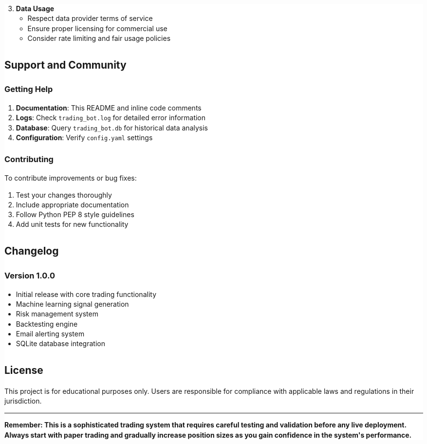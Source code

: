 3. **Data Usage**
   - Respect data provider terms of service
   - Ensure proper licensing for commercial use
   - Consider rate limiting and fair usage policies

## Support and Community

### Getting Help

1. **Documentation**: This README and inline code comments
2. **Logs**: Check `trading_bot.log` for detailed error information
3. **Database**: Query `trading_bot.db` for historical data analysis
4. **Configuration**: Verify `config.yaml` settings

### Contributing

To contribute improvements or bug fixes:

1. Test your changes thoroughly
2. Include appropriate documentation
3. Follow Python PEP 8 style guidelines
4. Add unit tests for new functionality

## Changelog

### Version 1.0.0
- Initial release with core trading functionality
- Machine learning signal generation
- Risk management system
- Backtesting engine
- Email alerting system
- SQLite database integration

## License

This project is for educational purposes only. Users are responsible for compliance with applicable laws and regulations in their jurisdiction.

---

**Remember: This is a sophisticated trading system that requires careful testing and validation before any live deployment. Always start with paper trading and gradually increase position sizes as you gain confidence in the system's performance.**
